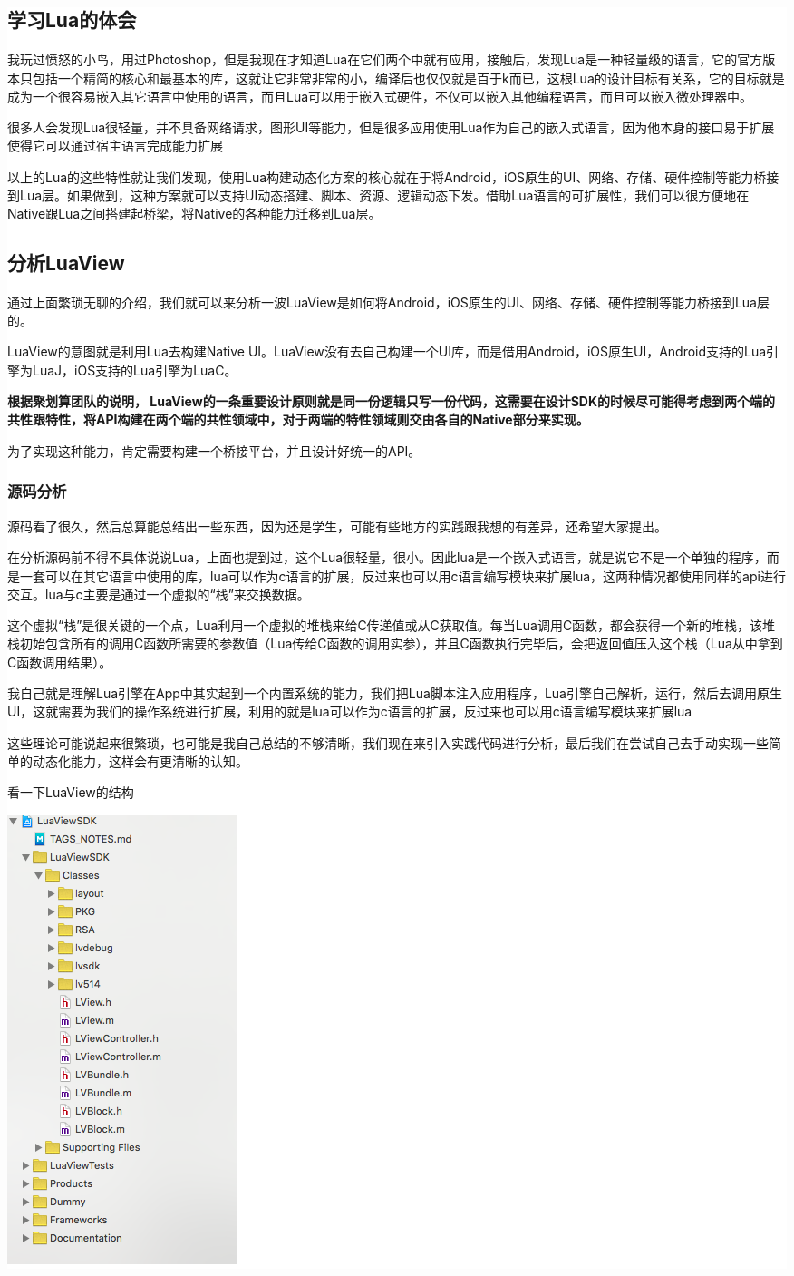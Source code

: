 ## 学习Lua的体会

我玩过愤怒的小鸟，用过Photoshop，但是我现在才知道Lua在它们两个中就有应用，接触后，发现Lua是一种轻量级的语言，它的官方版本只包括一个精简的核心和最基本的库，这就让它非常非常的小，编译后也仅仅就是百于k而已，这根Lua的设计目标有关系，它的目标就是成为一个很容易嵌入其它语言中使用的语言，而且Lua可以用于嵌入式硬件，不仅可以嵌入其他编程语言，而且可以嵌入微处理器中。

很多人会发现Lua很轻量，并不具备网络请求，图形UI等能力，但是很多应用使用Lua作为自己的嵌入式语言，因为他本身的接口易于扩展使得它可以通过宿主语言完成能力扩展

以上的Lua的这些特性就让我们发现，使用Lua构建动态化方案的核心就在于将Android，iOS原生的UI、网络、存储、硬件控制等能力桥接到Lua层。如果做到，这种方案就可以支持UI动态搭建、脚本、资源、逻辑动态下发。借助Lua语言的可扩展性，我们可以很方便地在Native跟Lua之间搭建起桥梁，将Native的各种能力迁移到Lua层。



## 分析LuaView

通过上面繁琐无聊的介绍，我们就可以来分析一波LuaView是如何将Android，iOS原生的UI、网络、存储、硬件控制等能力桥接到Lua层的。

LuaView的意图就是利用Lua去构建Native UI。LuaView没有去自己构建一个UI库，而是借用Android，iOS原生UI，Android支持的Lua引擎为LuaJ，iOS支持的Lua引擎为LuaC。

**根据聚划算团队的说明，
LuaView的一条重要设计原则就是同一份逻辑只写一份代码，这需要在设计SDK的时候尽可能得考虑到两个端的共性跟特性，将API构建在两个端的共性领域中，对于两端的特性领域则交由各自的Native部分来实现。**

为了实现这种能力，肯定需要构建一个桥接平台，并且设计好统一的API。

### 源码分析

源码看了很久，然后总算能总结出一些东西，因为还是学生，可能有些地方的实践跟我想的有差异，还希望大家提出。

在分析源码前不得不具体说说Lua，上面也提到过，这个Lua很轻量，很小。因此lua是一个嵌入式语言，就是说它不是一个单独的程序，而是一套可以在其它语言中使用的库，lua可以作为c语言的扩展，反过来也可以用c语言编写模块来扩展lua，这两种情况都使用同样的api进行交互。lua与c主要是通过一个虚拟的“栈”来交换数据。

这个虚拟“栈”是很关键的一个点，Lua利用一个虚拟的堆栈来给C传递值或从C获取值。每当Lua调用C函数，都会获得一个新的堆栈，该堆栈初始包含所有的调用C函数所需要的参数值（Lua传给C函数的调用实参），并且C函数执行完毕后，会把返回值压入这个栈（Lua从中拿到C函数调用结果）。

我自己就是理解Lua引擎在App中其实起到一个内置系统的能力，我们把Lua脚本注入应用程序，Lua引擎自己解析，运行，然后去调用原生UI，这就需要为我们的操作系统进行扩展，利用的就是lua可以作为c语言的扩展，反过来也可以用c语言编写模块来扩展lua

这些理论可能说起来很繁琐，也可能是我自己总结的不够清晰，我们现在来引入实践代码进行分析，最后我们在尝试自己去手动实现一些简单的动态化能力，这样会有更清晰的认知。

看一下LuaView的结构

![](image/LuaView/1.jpg)

